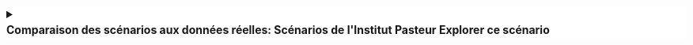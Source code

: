 <details><summary>
    <b>
      <div class="tooltip">Comparaison des scénarios aux données réelles: Scénarios de l'Institut Pasteur
        <span class="tooltiptext">Explorer ce scénario</span>
      </div>
    </b>
  </summary></details>
